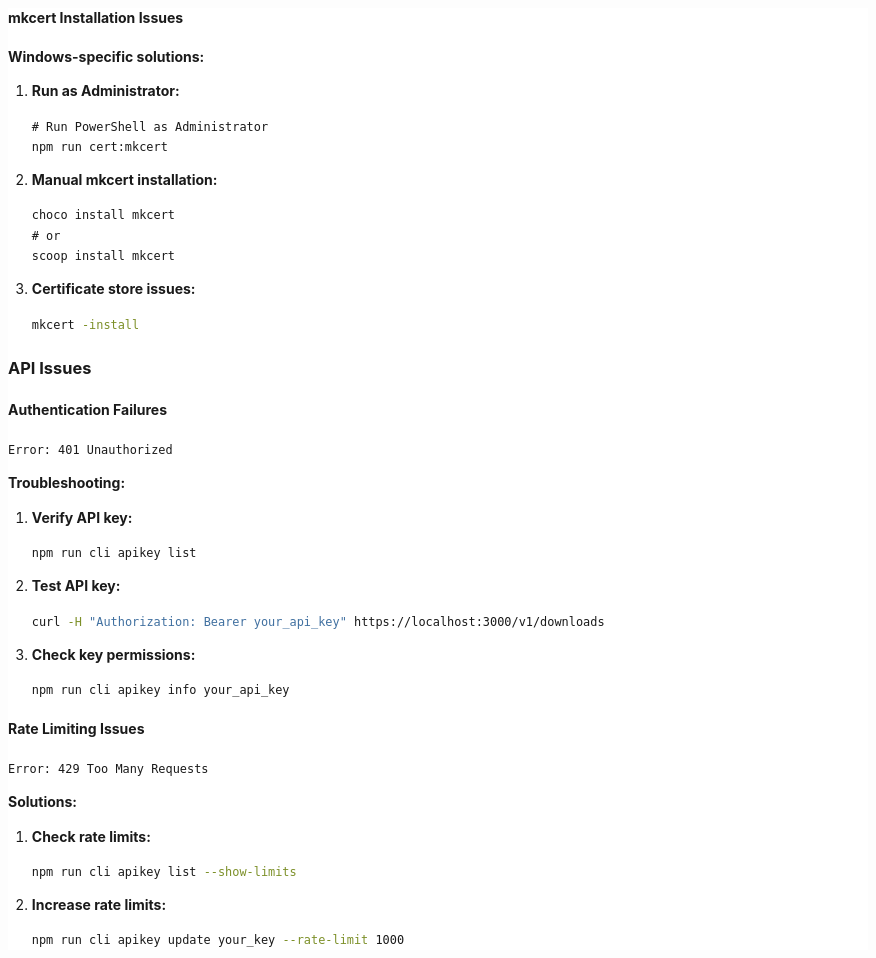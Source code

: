 #### mkcert Installation Issues
**Windows-specific solutions:**
1. **Run as Administrator:**
   ```cmd
   # Run PowerShell as Administrator
   npm run cert:mkcert
   ```

2. **Manual mkcert installation:**
   ```cmd
   choco install mkcert
   # or
   scoop install mkcert
   ```

3. **Certificate store issues:**
   ```cmd
   mkcert -install
   ```

### API Issues

#### Authentication Failures
```
Error: 401 Unauthorized
```

**Troubleshooting:**
1. **Verify API key:**
   ```bash
   npm run cli apikey list
   ```

2. **Test API key:**
   ```bash
   curl -H "Authorization: Bearer your_api_key" https://localhost:3000/v1/downloads
   ```

3. **Check key permissions:**
   ```bash
   npm run cli apikey info your_api_key
   ```

#### Rate Limiting Issues
```
Error: 429 Too Many Requests
```

**Solutions:**
1. **Check rate limits:**
   ```bash
   npm run cli apikey list --show-limits
   ```

2. **Increase rate limits:**
   ```bash
   npm run cli apikey update your_key --rate-limit 1000
   ```
